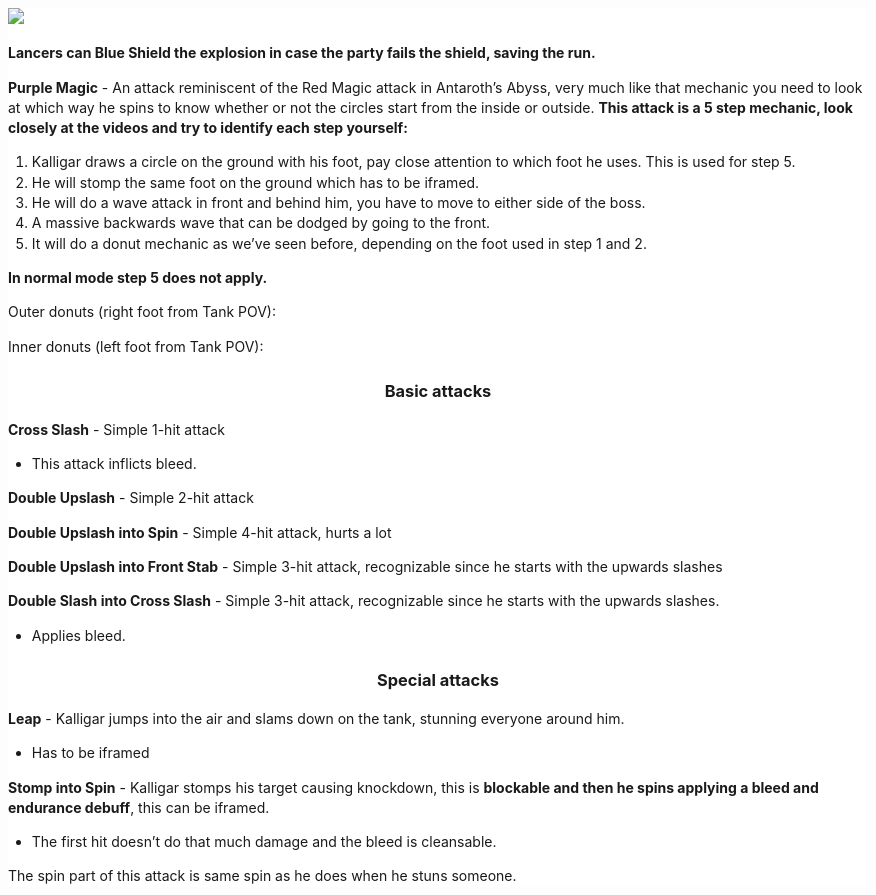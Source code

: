 ![](https://i.imgur.com/cGWUuCM.png)

**Lancers can Blue Shield the explosion in case the party fails the shield, saving the run.**

**Purple Magic** - An attack reminiscent of the Red Magic attack in Antaroth’s Abyss, very much like that mechanic you need to look at which way he spins to know whether or not the circles start from the inside or outside.
**This attack is a 5 step mechanic, look closely at the videos and try to identify each step yourself:**
1. Kalligar draws a circle on the ground with his foot, pay close attention to which foot he uses. This is used for step 5.
2. He will stomp the same foot on the ground which has to be iframed.
3. He will do a wave attack in front and behind him, you have to move to either side of the boss.
4. A massive backwards wave that can be dodged by going to the front.
5. It will do a donut mechanic as we’ve seen before, depending on the foot used in step 1 and 2.

**In normal mode step 5 does not apply.**

Outer donuts (right foot from Tank POV):
<center><video controls>
  <source src="https://i.imgur.com/4Ve3Aig.mp4" type="video/mp4">
</video></center>

Inner donuts (left foot from Tank POV):
<center><video controls>
  <source src="https://i.imgur.com/bUucJWy.mp4" type="video/mp4">
</video></center>

<center><h3>Basic attacks</h3></center>

**Cross Slash** - Simple 1-hit attack
* This attack inflicts bleed.

**Double Upslash** - Simple 2-hit attack

**Double Upslash into Spin** - Simple 4-hit attack, hurts a lot

**Double Upslash into Front Stab** - Simple 3-hit attack, recognizable since he starts with the upwards slashes

**Double Slash into Cross Slash** - Simple 3-hit attack, recognizable since he starts with the upwards slashes.
* Applies bleed.

<center><h3>Special attacks</h3></center>

**Leap** - Kalligar jumps into the air and slams down on the tank, stunning everyone around him.
* Has to be iframed

**Stomp into Spin** - Kalligar stomps his target causing knockdown, this is **blockable and then he spins applying a bleed and endurance debuff**, this can be iframed.
* The first hit doesn’t do that much damage and the bleed is cleansable.

<center><video controls>
  <source src="https://i.imgur.com/tev4ksw.mp4" type="video/mp4">
</video></center>

The spin part of this attack is same spin as he does when he stuns someone.

